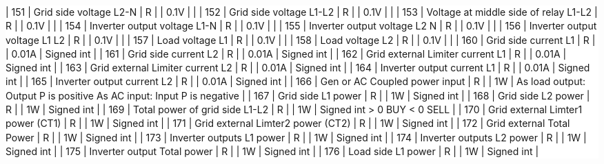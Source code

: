 | 151            | Grid side voltage L2-N                      | R              |                 | 0.1V           |                                                                                                                 |
| 152            | Grid side voltage L1-L2                     | R              |                 | 0.1V           |                                                                                                                 |
| 153            | Voltage at middle side of relay L1-L2       | R              |                 | 0.1V           |                                                                                                                 |
| 154            | Inverter output voltage L1-N                | R              |                 | 0.1V           |                                                                                                                 |
| 155            | Inverter output voltage L2 N                | R              |                 | 0.1V           |                                                                                                                 |
| 156            | Inverter output voltage L1 L2               | R              |                 | 0.1V           |                                                                                                                 |
| 157            | Load voltage L1                             | R              |                 | 0.1V           |                                                                                                                 |
| 158            | Load voltage L2                             | R              |                 | 0.1V           |                                                                                                                 |
| 160            | Grid side current L1                        | R              |                 | 0.01A          | Signed int                                                                                                      |
| 161            | Grid side current L2                        | R              |                 | 0.01A          | Signed int                                                                                                      |
| 162            | Grid external Limiter current L1            | R              |                 | 0.01A          | Signed int                                                                                                      |
| 163            | Grid external Limiter current L2            | R              |                 | 0.01A          | Signed int                                                                                                      |
| 164            | Inverter output current L1                  | R              |                 | 0.01A          | Signed int                                                                                                      |
| 165            | Inverter output current L2                  | R              |                 | 0.01A          | Signed int                                                                                                      |
| 166            | Gen or AC Coupled power input               | R              |                 | 1W             | As load output: Output P is positive As AC input: Input P is negative                                           |
| 167            | Grid side L1 power                          | R              |                 | 1W             | Signed int                                                                                                      |
| 168            | Grid side L2 power                          | R              |                 | 1W             | Signed int                                                                                                      |
| 169            | Total power of grid side L1-L2              | R              |                 | 1W             | Signed int &gt; 0 BUY &lt; 0 SELL                                                                               |
| 170            | Grid external Limter1 power (CT1)           | R              |                 | 1W             | Signed int                                                                                                      |
| 171            | Grid external Limter2 power (CT2)           | R              |                 | 1W             | Signed int                                                                                                      |
| 172            | Grid external Total Power                   | R              |                 | 1W             | Signed int                                                                                                      |
| 173            | Inverter outputs L1 power                   | R              |                 | 1W             | Signed int                                                                                                      |
| 174            | Inverter outputs L2 power                   | R              |                 | 1W             | Signed int                                                                                                      |
| 175            | Inverter output Total power                 | R              |                 | 1W             | Signed int                                                                                                      |
| 176            | Load side L1 power                          | R              |                 | 1W             | Signed int                                                                                                      |